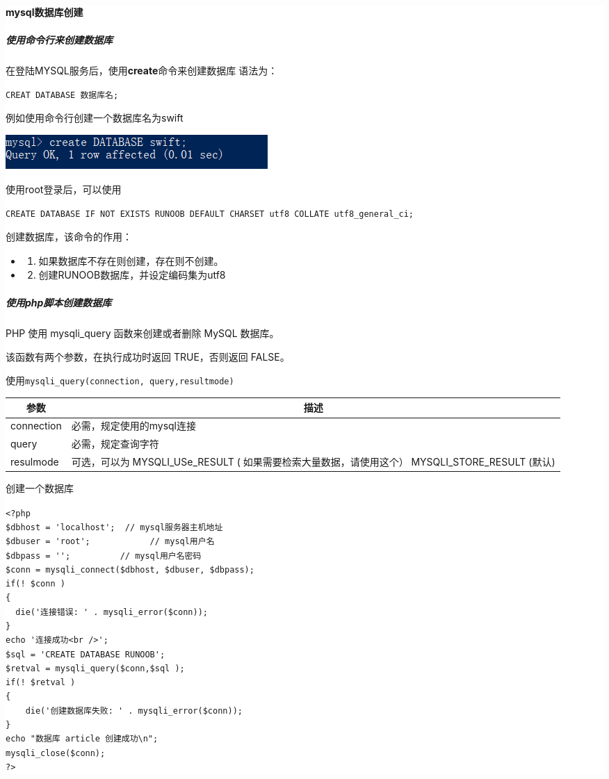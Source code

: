 



#### mysql数据库创建

##### 使用命令行来创建数据库

在登陆MYSQL服务后，使用**create**命令来创建数据库
语法为：
```
CREAT DATABASE 数据库名;
```

例如使用命令行创建一个数据库名为swift

![image-20200214112121653](../typora-user-images/image-20200214112121653.png)

使用root登录后，可以使用

```
CREATE DATABASE IF NOT EXISTS RUNOOB DEFAULT CHARSET utf8 COLLATE utf8_general_ci;
```

创建数据库，该命令的作用：

- 1. 如果数据库不存在则创建，存在则不创建。
- 2. 创建RUNOOB数据库，并设定编码集为utf8





##### 使用php脚本创建数据库

PHP 使用 mysqli_query 函数来创建或者删除 MySQL 数据库。

该函数有两个参数，在执行成功时返回 TRUE，否则返回 FALSE。

使用```mysqli_query(connection, query,resultmode)```

|参数 | 描述 |
|---| ---|
|connection|必需，规定使用的mysql连接|
|query | 必需，规定查询字符|
|resulmode| 可选，可以为                                                                           MYSQLI_USe_RESULT  ( 如果需要检索大量数据，请使用这个） MYSQLI_STORE_RESULT (默认) |

创建一个数据库

```
<?php
$dbhost = 'localhost';  // mysql服务器主机地址
$dbuser = 'root';            // mysql用户名
$dbpass = '';          // mysql用户名密码
$conn = mysqli_connect($dbhost, $dbuser, $dbpass);
if(! $conn )
{
  die('连接错误: ' . mysqli_error($conn));
}
echo '连接成功<br />';
$sql = 'CREATE DATABASE RUNOOB';
$retval = mysqli_query($conn,$sql );
if(! $retval )
{
    die('创建数据库失败: ' . mysqli_error($conn));
}
echo "数据库 article 创建成功\n";
mysqli_close($conn);
?>
```